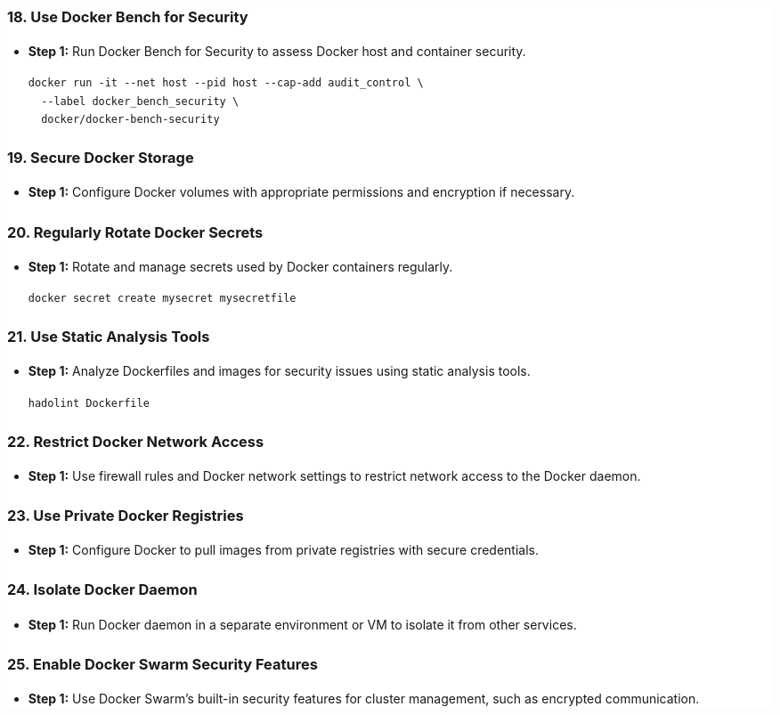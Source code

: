 
### 18. Use Docker Bench for Security

-   **Step 1:** Run Docker Bench for Security to assess Docker host and container security.
    
    
    ```
    docker run -it --net host --pid host --cap-add audit_control \
      --label docker_bench_security \
      docker/docker-bench-security
      ``` 
    

### 19. Secure Docker Storage

-   **Step 1:** Configure Docker volumes with appropriate permissions and encryption if necessary.

### 20. Regularly Rotate Docker Secrets

-   **Step 1:** Rotate and manage secrets used by Docker containers regularly.
    
    
    ```
    docker secret create mysecret mysecretfile
    ``` 
    

### 21. Use Static Analysis Tools

-   **Step 1:** Analyze Dockerfiles and images for security issues using static analysis tools.
    
    
    ```
    hadolint Dockerfile
    ``` 
    

### 22. Restrict Docker Network Access

-   **Step 1:** Use firewall rules and Docker network settings to restrict network access to the Docker 
daemon.

### 23. Use Private Docker Registries

-   **Step 1:** Configure Docker to pull images from private registries with secure credentials.

### 24. Isolate Docker Daemon

-   **Step 1:** Run Docker daemon in a separate environment or VM to isolate it from other services.

### 25. Enable Docker Swarm Security Features

-   **Step 1:** Use Docker Swarm’s built-in security features for cluster management, such as encrypted 
communication.
